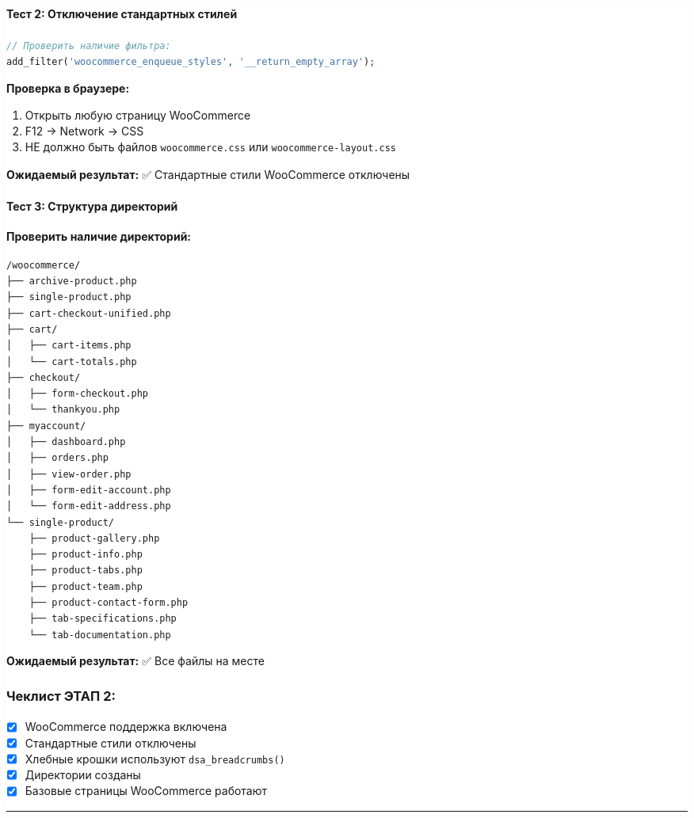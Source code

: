 #### Тест 2: Отключение стандартных стилей

```php
// Проверить наличие фильтра:
add_filter('woocommerce_enqueue_styles', '__return_empty_array');
```

**Проверка в браузере:**
1. Открыть любую страницу WooCommerce
2. F12 → Network → CSS
3. НЕ должно быть файлов `woocommerce.css` или `woocommerce-layout.css`

**Ожидаемый результат:** ✅ Стандартные стили WooCommerce отключены

#### Тест 3: Структура директорий

**Проверить наличие директорий:**
```
/woocommerce/
├── archive-product.php
├── single-product.php
├── cart-checkout-unified.php
├── cart/
│   ├── cart-items.php
│   └── cart-totals.php
├── checkout/
│   ├── form-checkout.php
│   └── thankyou.php
├── myaccount/
│   ├── dashboard.php
│   ├── orders.php
│   ├── view-order.php
│   ├── form-edit-account.php
│   └── form-edit-address.php
└── single-product/
    ├── product-gallery.php
    ├── product-info.php
    ├── product-tabs.php
    ├── product-team.php
    ├── product-contact-form.php
    ├── tab-specifications.php
    └── tab-documentation.php
```

**Ожидаемый результат:** ✅ Все файлы на месте

### Чеклист ЭТАП 2:

- [x] WooCommerce поддержка включена
- [x] Стандартные стили отключены
- [x] Хлебные крошки используют `dsa_breadcrumbs()`
- [x] Директории созданы
- [x] Базовые страницы WooCommerce работают

---
